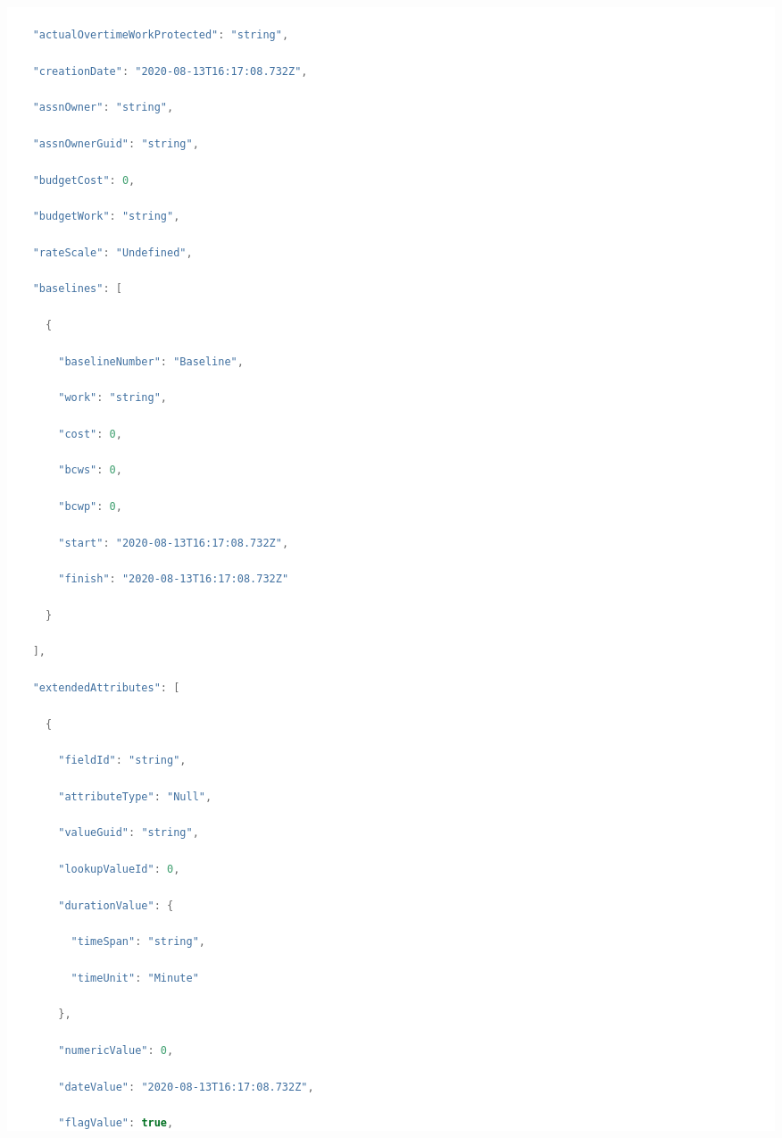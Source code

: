 ```java

    "actualOvertimeWorkProtected": "string",

    "creationDate": "2020-08-13T16:17:08.732Z",

    "assnOwner": "string",

    "assnOwnerGuid": "string",

    "budgetCost": 0,

    "budgetWork": "string",

    "rateScale": "Undefined",

    "baselines": [

      {

        "baselineNumber": "Baseline",

        "work": "string",

        "cost": 0,

        "bcws": 0,

        "bcwp": 0,

        "start": "2020-08-13T16:17:08.732Z",

        "finish": "2020-08-13T16:17:08.732Z"

      }

    ],

    "extendedAttributes": [

      {

        "fieldId": "string",

        "attributeType": "Null",

        "valueGuid": "string",

        "lookupValueId": 0,

        "durationValue": {

          "timeSpan": "string",

          "timeUnit": "Minute"

        },

        "numericValue": 0,

        "dateValue": "2020-08-13T16:17:08.732Z",

        "flagValue": true,

```